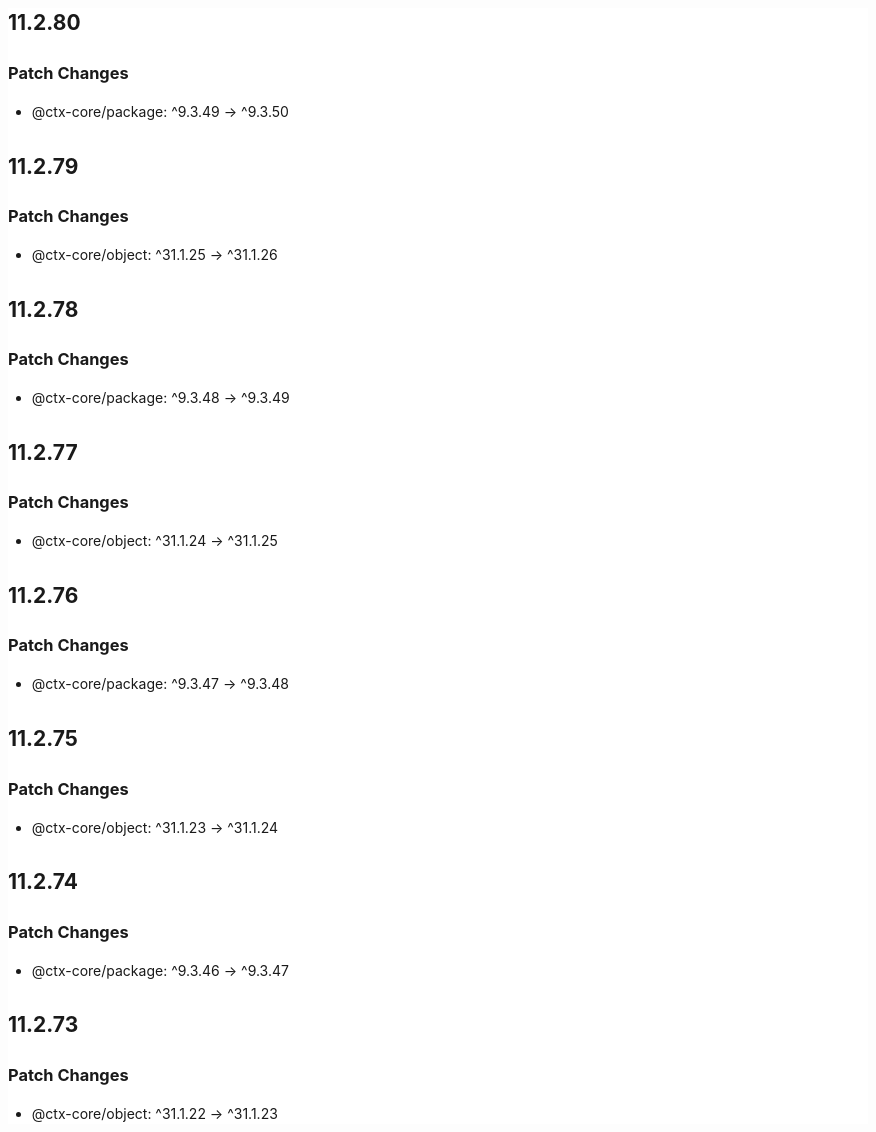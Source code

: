 ## 11.2.80

### Patch Changes

- @ctx-core/package: ^9.3.49 -> ^9.3.50

## 11.2.79

### Patch Changes

- @ctx-core/object: ^31.1.25 -> ^31.1.26

## 11.2.78

### Patch Changes

- @ctx-core/package: ^9.3.48 -> ^9.3.49

## 11.2.77

### Patch Changes

- @ctx-core/object: ^31.1.24 -> ^31.1.25

## 11.2.76

### Patch Changes

- @ctx-core/package: ^9.3.47 -> ^9.3.48

## 11.2.75

### Patch Changes

- @ctx-core/object: ^31.1.23 -> ^31.1.24

## 11.2.74

### Patch Changes

- @ctx-core/package: ^9.3.46 -> ^9.3.47

## 11.2.73

### Patch Changes

- @ctx-core/object: ^31.1.22 -> ^31.1.23
